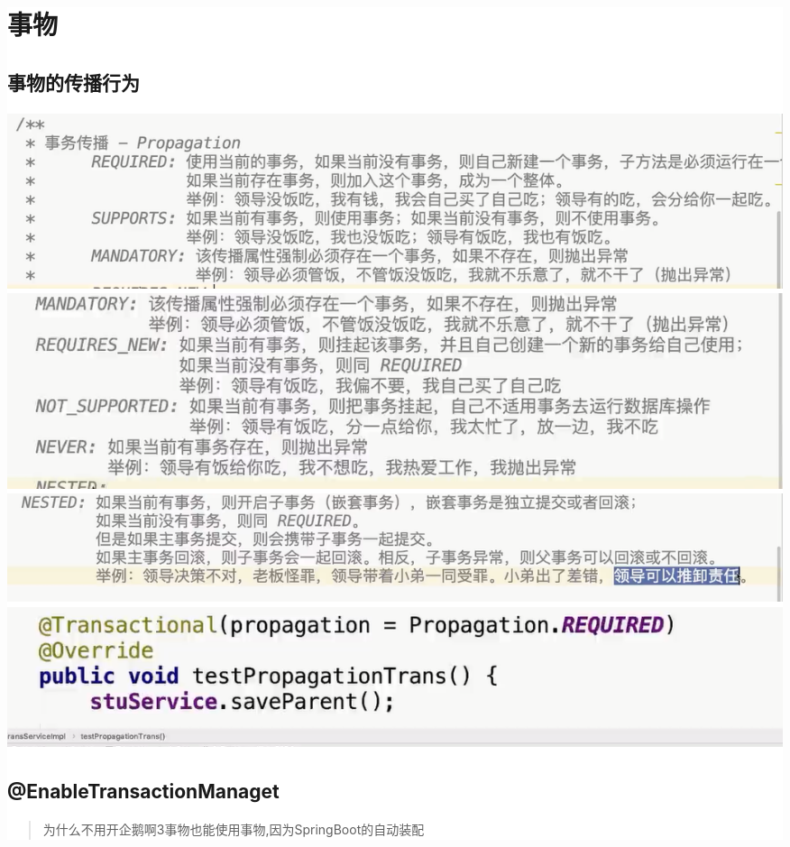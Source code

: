 # 事物

## 事物的传播行为

![image-20201108231134365](img/image-20201108231134365.png)![image-20201108231227235](img/image-20201108231227235.png)![image-20201108231249020](img/image-20201108231249020.png)![image-20201108231506110](img/image-20201108231506110.png)

## @EnableTransactionManaget

> 为什么不用开企鹅啊3事物也能使用事物,因为SpringBoot的自动装配
>